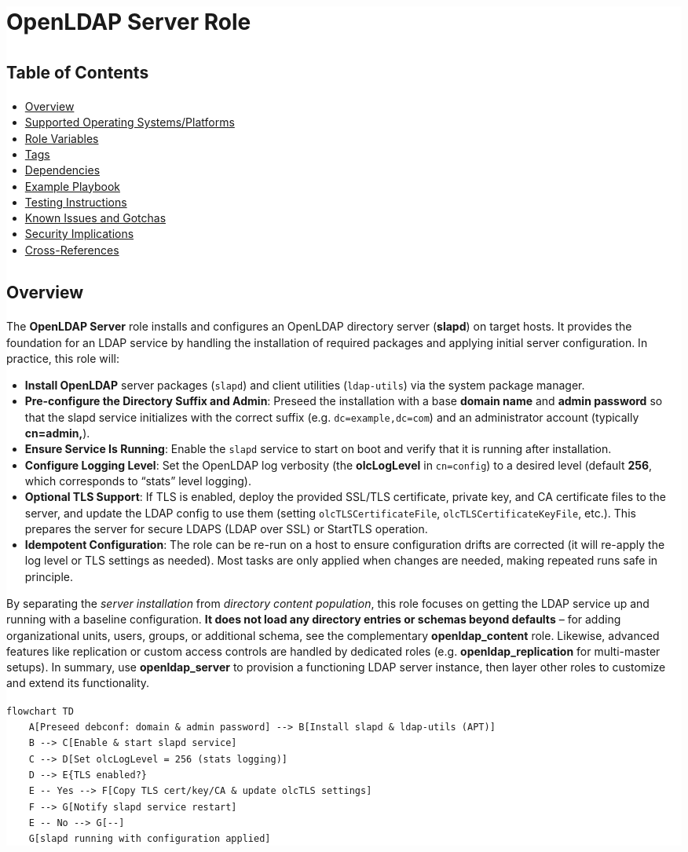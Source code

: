 # OpenLDAP Server Role

## Table of Contents

* [Overview](#overview)
* [Supported Operating Systems/Platforms](#supported-operating-systemsplatforms)
* [Role Variables](#role-variables)
* [Tags](#tags)
* [Dependencies](#dependencies)
* [Example Playbook](#example-playbook)
* [Testing Instructions](#testing-instructions)
* [Known Issues and Gotchas](#known-issues-and-gotchas)
* [Security Implications](#security-implications)
* [Cross-References](#cross-references)

## Overview

The **OpenLDAP Server** role installs and configures an OpenLDAP directory server (**slapd**) on target hosts. It provides the foundation for an LDAP service by handling the installation of required packages and applying initial server configuration. In practice, this role will:

* **Install OpenLDAP** server packages (`slapd`) and client utilities (`ldap-utils`) via the system package manager.
* **Pre-configure the Directory Suffix and Admin**: Preseed the installation with a base **domain name** and **admin password** so that the slapd service initializes with the correct suffix (e.g. `dc=example,dc=com`) and an administrator account (typically **cn=admin,<base DN>**).
* **Ensure Service Is Running**: Enable the `slapd` service to start on boot and verify that it is running after installation.
* **Configure Logging Level**: Set the OpenLDAP log verbosity (the **olcLogLevel** in `cn=config`) to a desired level (default **256**, which corresponds to “stats” level logging).
* **Optional TLS Support**: If TLS is enabled, deploy the provided SSL/TLS certificate, private key, and CA certificate files to the server, and update the LDAP config to use them (setting `olcTLSCertificateFile`, `olcTLSCertificateKeyFile`, etc.). This prepares the server for secure LDAPS (LDAP over SSL) or StartTLS operation.
* **Idempotent Configuration**: The role can be re-run on a host to ensure configuration drifts are corrected (it will re-apply the log level or TLS settings as needed). Most tasks are only applied when changes are needed, making repeated runs safe in principle.

By separating the *server installation* from *directory content population*, this role focuses on getting the LDAP service up and running with a baseline configuration. **It does not load any directory entries or schemas beyond defaults** – for adding organizational units, users, groups, or additional schema, see the complementary **openldap_content** role. Likewise, advanced features like replication or custom access controls are handled by dedicated roles (e.g. **openldap_replication** for multi-master setups). In summary, use **openldap_server** to provision a functioning LDAP server instance, then layer other roles to customize and extend its functionality.

```mermaid
flowchart TD
    A[Preseed debconf: domain & admin password] --> B[Install slapd & ldap-utils (APT)]
    B --> C[Enable & start slapd service]
    C --> D[Set olcLogLevel = 256 (stats logging)]
    D --> E{TLS enabled?}
    E -- Yes --> F[Copy TLS cert/key/CA & update olcTLS settings]
    F --> G[Notify slapd service restart]
    E -- No --> G[--]
    G[slapd running with configuration applied]
```


[ldap-servers.yml]: https://github.com/QiMata/ansible/blob/main/src/playbooks/ldap-servers.yml "Example LDAP servers playbook"